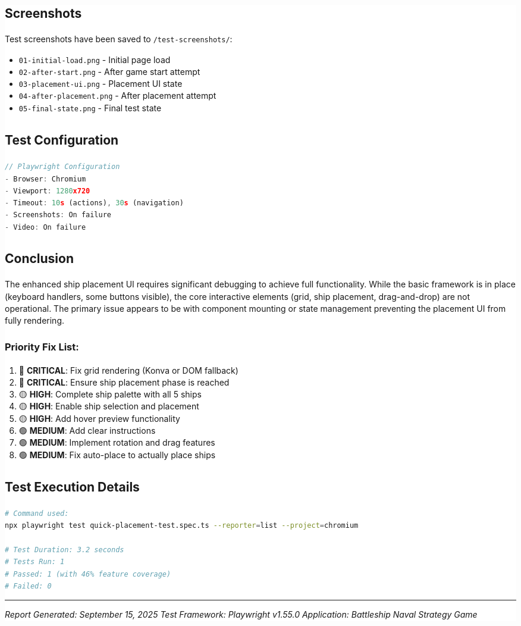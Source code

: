 ## Screenshots

Test screenshots have been saved to `/test-screenshots/`:
- `01-initial-load.png` - Initial page load
- `02-after-start.png` - After game start attempt
- `03-placement-ui.png` - Placement UI state
- `04-after-placement.png` - After placement attempt
- `05-final-state.png` - Final test state

## Test Configuration

```typescript
// Playwright Configuration
- Browser: Chromium
- Viewport: 1280x720
- Timeout: 10s (actions), 30s (navigation)
- Screenshots: On failure
- Video: On failure
```

## Conclusion

The enhanced ship placement UI requires significant debugging to achieve full functionality. While the basic framework is in place (keyboard handlers, some buttons visible), the core interactive elements (grid, ship placement, drag-and-drop) are not operational. The primary issue appears to be with component mounting or state management preventing the placement UI from fully rendering.

### Priority Fix List:
1. 🔴 **CRITICAL**: Fix grid rendering (Konva or DOM fallback)
2. 🔴 **CRITICAL**: Ensure ship placement phase is reached
3. 🟡 **HIGH**: Complete ship palette with all 5 ships
4. 🟡 **HIGH**: Enable ship selection and placement
5. 🟡 **HIGH**: Add hover preview functionality
6. 🟢 **MEDIUM**: Add clear instructions
7. 🟢 **MEDIUM**: Implement rotation and drag features
8. 🟢 **MEDIUM**: Fix auto-place to actually place ships

## Test Execution Details

```bash
# Command used:
npx playwright test quick-placement-test.spec.ts --reporter=list --project=chromium

# Test Duration: 3.2 seconds
# Tests Run: 1
# Passed: 1 (with 46% feature coverage)
# Failed: 0
```

---

*Report Generated: September 15, 2025*
*Test Framework: Playwright v1.55.0*
*Application: Battleship Naval Strategy Game*